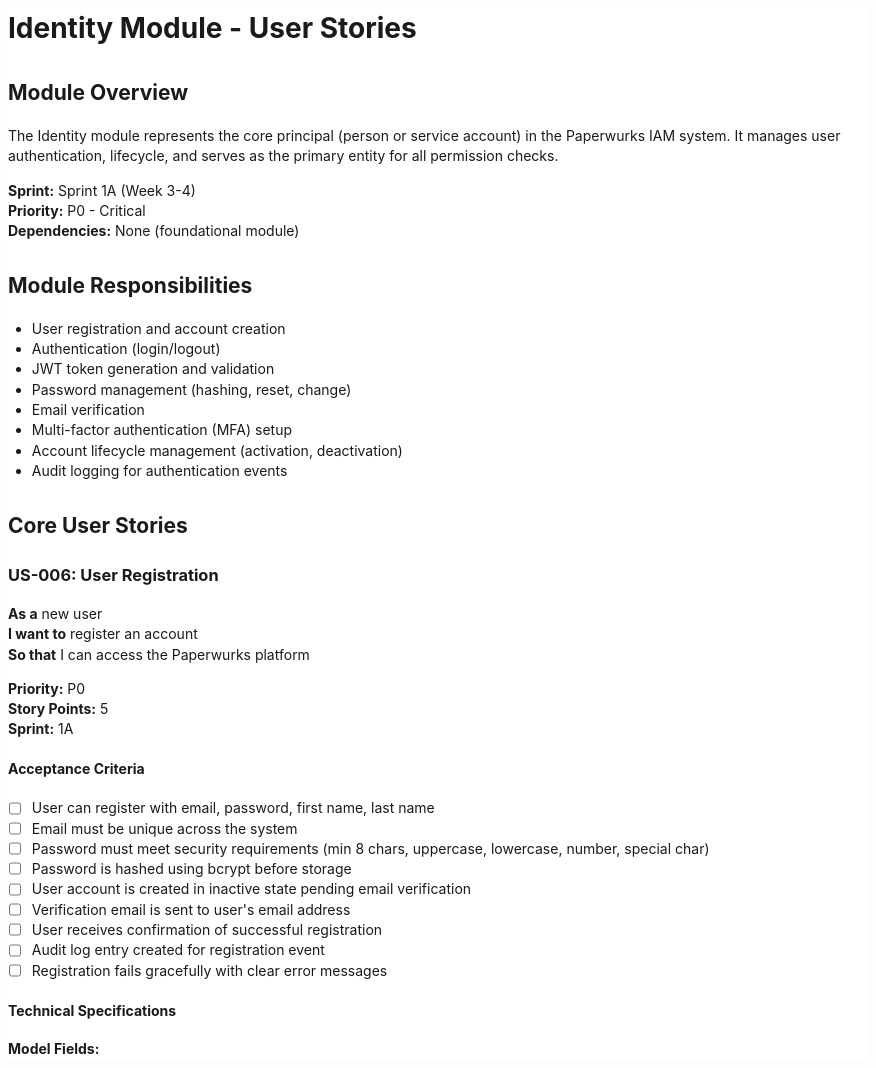 # Identity Module - User Stories

## Module Overview

The Identity module represents the core principal (person or service account) in the Paperwurks IAM system. It manages user authentication, lifecycle, and serves as the primary entity for all permission checks.

**Sprint:** Sprint 1A (Week 3-4)  
**Priority:** P0 - Critical  
**Dependencies:** None (foundational module)

## Module Responsibilities

- User registration and account creation
- Authentication (login/logout)
- JWT token generation and validation
- Password management (hashing, reset, change)
- Email verification
- Multi-factor authentication (MFA) setup
- Account lifecycle management (activation, deactivation)
- Audit logging for authentication events

## Core User Stories

### US-006: User Registration

**As a** new user  
**I want to** register an account  
**So that** I can access the Paperwurks platform

**Priority:** P0  
**Story Points:** 5  
**Sprint:** 1A

#### Acceptance Criteria

- [ ] User can register with email, password, first name, last name
- [ ] Email must be unique across the system
- [ ] Password must meet security requirements (min 8 chars, uppercase, lowercase, number, special char)
- [ ] Password is hashed using bcrypt before storage
- [ ] User account is created in inactive state pending email verification
- [ ] Verification email is sent to user's email address
- [ ] User receives confirmation of successful registration
- [ ] Audit log entry created for registration event
- [ ] Registration fails gracefully with clear error messages

#### Technical Specifications

**Model Fields:**
